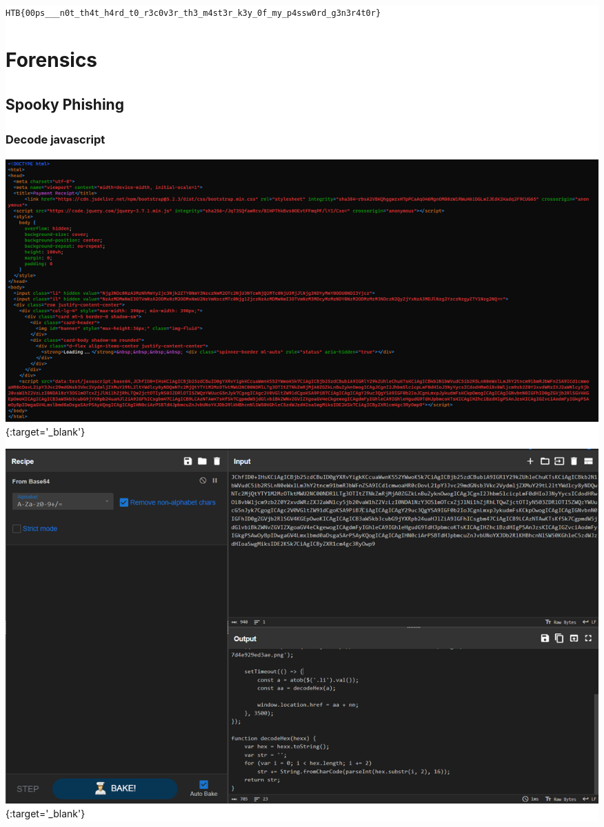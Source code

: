 ```
HTB{00ps___n0t_th4t_h4rd_t0_r3c0v3r_th3_m4st3r_k3y_0f_my_p4ssw0rd_g3n3r4t0r}
```


# Forensics


## Spooky Phishing


### Decode javascript

![](/assets/obsidian/95a96ad814f0aca054930420b85c9bc7.png){:target='_blank'}

![](/assets/obsidian/7f001c298b17427d242620c1f70edced.png){:target='_blank'}
